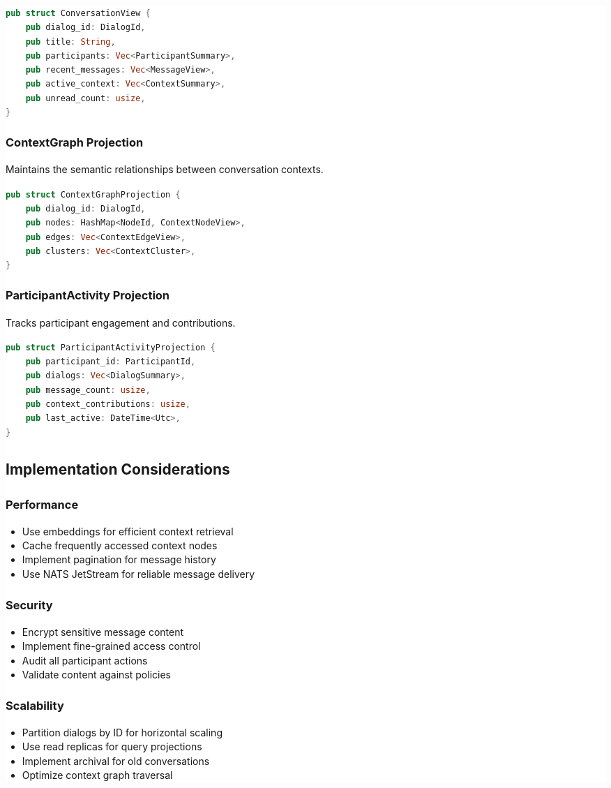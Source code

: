 ```rust
pub struct ConversationView {
    pub dialog_id: DialogId,
    pub title: String,
    pub participants: Vec<ParticipantSummary>,
    pub recent_messages: Vec<MessageView>,
    pub active_context: Vec<ContextSummary>,
    pub unread_count: usize,
}
```

### ContextGraph Projection
Maintains the semantic relationships between conversation contexts.

```rust
pub struct ContextGraphProjection {
    pub dialog_id: DialogId,
    pub nodes: HashMap<NodeId, ContextNodeView>,
    pub edges: Vec<ContextEdgeView>,
    pub clusters: Vec<ContextCluster>,
}
```

### ParticipantActivity Projection
Tracks participant engagement and contributions.

```rust
pub struct ParticipantActivityProjection {
    pub participant_id: ParticipantId,
    pub dialogs: Vec<DialogSummary>,
    pub message_count: usize,
    pub context_contributions: usize,
    pub last_active: DateTime<Utc>,
}
```

## Implementation Considerations

### Performance
- Use embeddings for efficient context retrieval
- Cache frequently accessed context nodes
- Implement pagination for message history
- Use NATS JetStream for reliable message delivery

### Security
- Encrypt sensitive message content
- Implement fine-grained access control
- Audit all participant actions
- Validate content against policies

### Scalability
- Partition dialogs by ID for horizontal scaling
- Use read replicas for query projections
- Implement archival for old conversations
- Optimize context graph traversal
